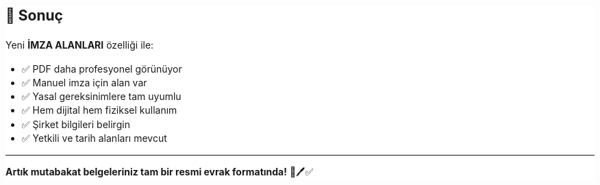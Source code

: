 
## 🎯 Sonuç

Yeni **İMZA ALANLARI** özelliği ile:
- ✅ PDF daha profesyonel görünüyor
- ✅ Manuel imza için alan var
- ✅ Yasal gereksinimlere tam uyumlu
- ✅ Hem dijital hem fiziksel kullanım
- ✅ Şirket bilgileri belirgin
- ✅ Yetkili ve tarih alanları mevcut

---

**Artık mutabakat belgeleriniz tam bir resmi evrak formatında!** 📄🖊️✅

